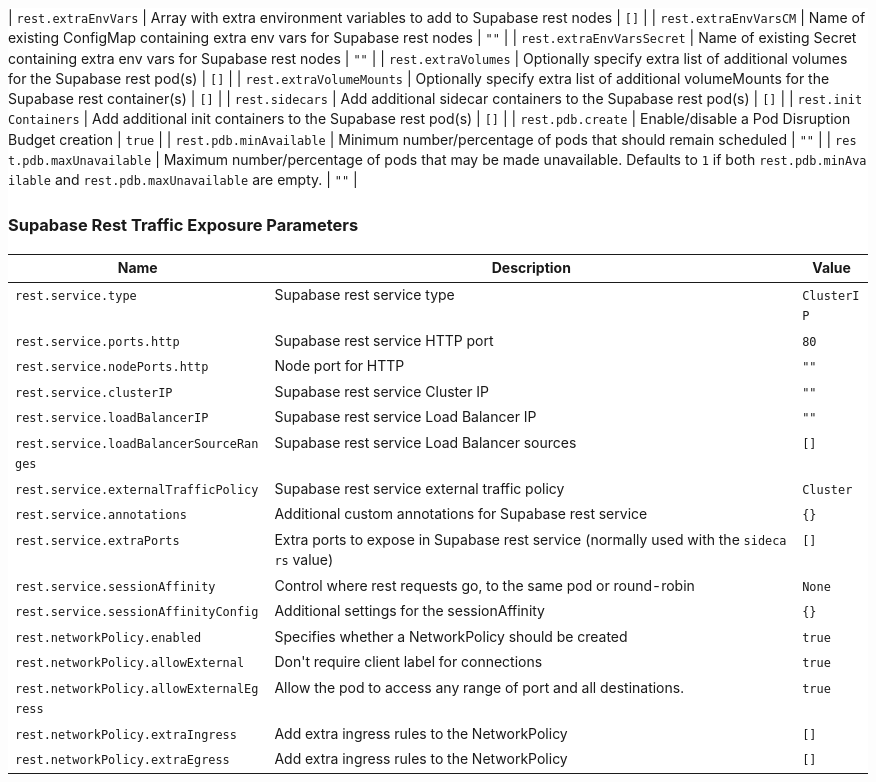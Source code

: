 | `rest.extraEnvVars`                                      | Array with extra environment variables to add to Supabase rest nodes                                                                                                                                                        | `[]`                        |
| `rest.extraEnvVarsCM`                                    | Name of existing ConfigMap containing extra env vars for Supabase rest nodes                                                                                                                                                | `""`                        |
| `rest.extraEnvVarsSecret`                                | Name of existing Secret containing extra env vars for Supabase rest nodes                                                                                                                                                   | `""`                        |
| `rest.extraVolumes`                                      | Optionally specify extra list of additional volumes for the Supabase rest pod(s)                                                                                                                                            | `[]`                        |
| `rest.extraVolumeMounts`                                 | Optionally specify extra list of additional volumeMounts for the Supabase rest container(s)                                                                                                                                 | `[]`                        |
| `rest.sidecars`                                          | Add additional sidecar containers to the Supabase rest pod(s)                                                                                                                                                               | `[]`                        |
| `rest.initContainers`                                    | Add additional init containers to the Supabase rest pod(s)                                                                                                                                                                  | `[]`                        |
| `rest.pdb.create`                                        | Enable/disable a Pod Disruption Budget creation                                                                                                                                                                             | `true`                      |
| `rest.pdb.minAvailable`                                  | Minimum number/percentage of pods that should remain scheduled                                                                                                                                                              | `""`                        |
| `rest.pdb.maxUnavailable`                                | Maximum number/percentage of pods that may be made unavailable. Defaults to `1` if both `rest.pdb.minAvailable` and `rest.pdb.maxUnavailable` are empty.                                                                    | `""`                        |

### Supabase Rest Traffic Exposure Parameters

| Name                                         | Description                                                                              | Value       |
| -------------------------------------------- | ---------------------------------------------------------------------------------------- | ----------- |
| `rest.service.type`                          | Supabase rest service type                                                               | `ClusterIP` |
| `rest.service.ports.http`                    | Supabase rest service HTTP port                                                          | `80`        |
| `rest.service.nodePorts.http`                | Node port for HTTP                                                                       | `""`        |
| `rest.service.clusterIP`                     | Supabase rest service Cluster IP                                                         | `""`        |
| `rest.service.loadBalancerIP`                | Supabase rest service Load Balancer IP                                                   | `""`        |
| `rest.service.loadBalancerSourceRanges`      | Supabase rest service Load Balancer sources                                              | `[]`        |
| `rest.service.externalTrafficPolicy`         | Supabase rest service external traffic policy                                            | `Cluster`   |
| `rest.service.annotations`                   | Additional custom annotations for Supabase rest service                                  | `{}`        |
| `rest.service.extraPorts`                    | Extra ports to expose in Supabase rest service (normally used with the `sidecars` value) | `[]`        |
| `rest.service.sessionAffinity`               | Control where rest requests go, to the same pod or round-robin                           | `None`      |
| `rest.service.sessionAffinityConfig`         | Additional settings for the sessionAffinity                                              | `{}`        |
| `rest.networkPolicy.enabled`                 | Specifies whether a NetworkPolicy should be created                                      | `true`      |
| `rest.networkPolicy.allowExternal`           | Don't require client label for connections                                               | `true`      |
| `rest.networkPolicy.allowExternalEgress`     | Allow the pod to access any range of port and all destinations.                          | `true`      |
| `rest.networkPolicy.extraIngress`            | Add extra ingress rules to the NetworkPolicy                                             | `[]`        |
| `rest.networkPolicy.extraEgress`             | Add extra ingress rules to the NetworkPolicy                                             | `[]`        |